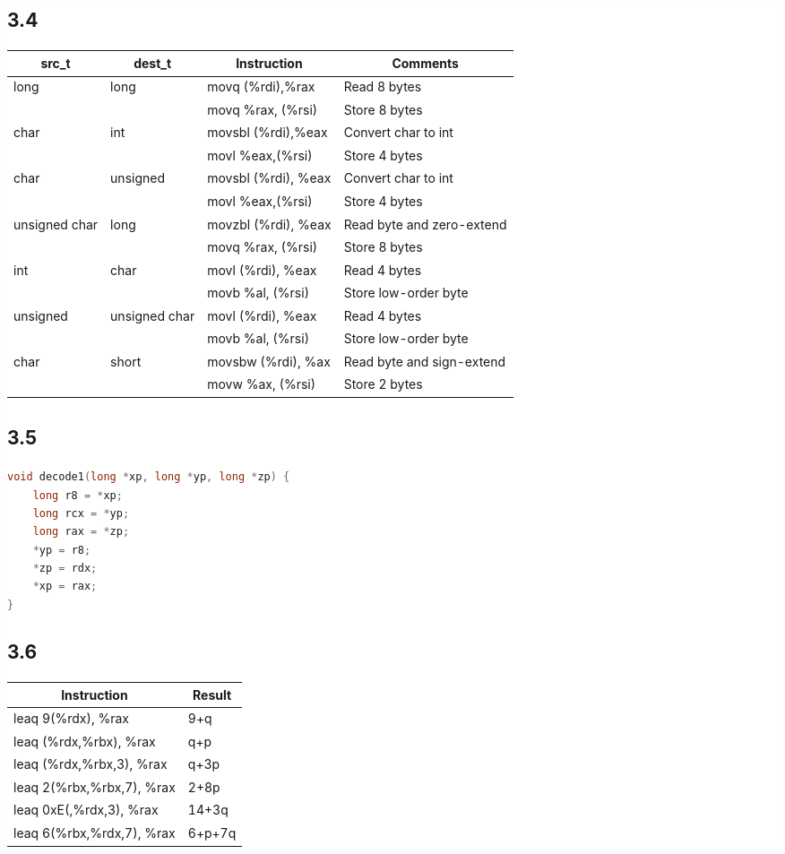 ## 3.4

| src_t         | dest_t        | Instruction         | Comments                  |
| ------------- | ------------- | ------------------- | ------------------------- |
| long          | long          | movq (%rdi),%rax    | Read 8 bytes              |
|               |               | movq %rax, (%rsi)   | Store 8 bytes             |
| char          | int           | movsbl (%rdi),%eax  | Convert char to int       |
|               |               | movl %eax,(%rsi)    | Store 4 bytes             |
| char          | unsigned      | movsbl (%rdi), %eax | Convert char to int       |
|               |               | movl %eax,(%rsi)    | Store 4 bytes             |
| unsigned char | long          | movzbl (%rdi), %eax | Read byte and zero-extend |
|               |               | movq %rax, (%rsi)   | Store 8 bytes             |
| int           | char          | movl (%rdi), %eax   | Read 4 bytes              |
|               |               | movb %al, (%rsi)    | Store low-order byte      |
| unsigned      | unsigned char | movl (%rdi), %eax   | Read 4 bytes              |
|               |               | movb %al, (%rsi)    | Store low-order byte      |
| char          | short         | movsbw (%rdi), %ax  | Read byte and sign-extend |
|               |               | movw %ax, (%rsi)    | Store 2 bytes             |

## 3.5

```c
void decode1(long *xp, long *yp, long *zp) {
    long r8 = *xp;
    long rcx = *yp;
    long rax = *zp;
    *yp = r8;
    *zp = rdx;
    *xp = rax;
}
```

## 3.6

| Instruction               | Result |
| ------------------------- | ------ |
| leaq 9(%rdx), %rax        | 9+q    |
| leaq (%rdx,%rbx), %rax    | q+p    |
| leaq (%rdx,%rbx,3), %rax  | q+3p   |
| leaq 2(%rbx,%rbx,7), %rax | 2+8p   |
| leaq 0xE(,%rdx,3), %rax   | 14+3q  |
| leaq 6(%rbx,%rdx,7), %rax | 6+p+7q |

